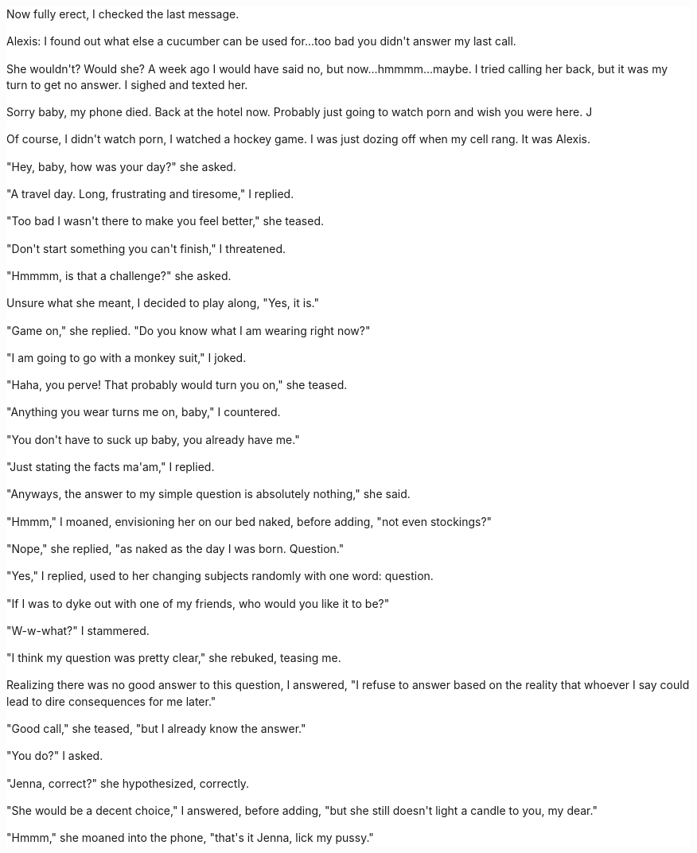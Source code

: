 Now fully erect, I checked the last message. 

Alexis: I found out what else a cucumber can be used for...too bad you didn't answer my last call. 

She wouldn't? Would she? A week ago I would have said no, but now...hmmmm...maybe. I tried calling her back, but it was my turn to get no answer. I sighed and texted her. 

Sorry baby, my phone died. Back at the hotel now. Probably just going to watch porn and wish you were here. J 

Of course, I didn't watch porn, I watched a hockey game. I was just dozing off when my cell rang. It was Alexis. 

"Hey, baby, how was your day?" she asked. 

"A travel day. Long, frustrating and tiresome," I replied. 

"Too bad I wasn't there to make you feel better," she teased. 

"Don't start something you can't finish," I threatened. 

"Hmmmm, is that a challenge?" she asked. 

Unsure what she meant, I decided to play along, "Yes, it is." 

"Game on," she replied. "Do you know what I am wearing right now?" 

"I am going to go with a monkey suit," I joked. 

"Haha, you perve! That probably would turn you on," she teased. 

"Anything you wear turns me on, baby," I countered. 

"You don't have to suck up baby, you already have me." 

"Just stating the facts ma'am," I replied. 

"Anyways, the answer to my simple question is absolutely nothing," she said. 

"Hmmm," I moaned, envisioning her on our bed naked, before adding, "not even stockings?" 

"Nope," she replied, "as naked as the day I was born. Question." 

"Yes," I replied, used to her changing subjects randomly with one word: question. 

"If I was to dyke out with one of my friends, who would you like it to be?" 

"W-w-what?" I stammered. 

"I think my question was pretty clear," she rebuked, teasing me. 

Realizing there was no good answer to this question, I answered, "I refuse to answer based on the reality that whoever I say could lead to dire consequences for me later." 

"Good call," she teased, "but I already know the answer." 

"You do?" I asked. 

"Jenna, correct?" she hypothesized, correctly. 

"She would be a decent choice," I answered, before adding, "but she still doesn't light a candle to you, my dear." 

"Hmmm," she moaned into the phone, "that's it Jenna, lick my pussy." 
